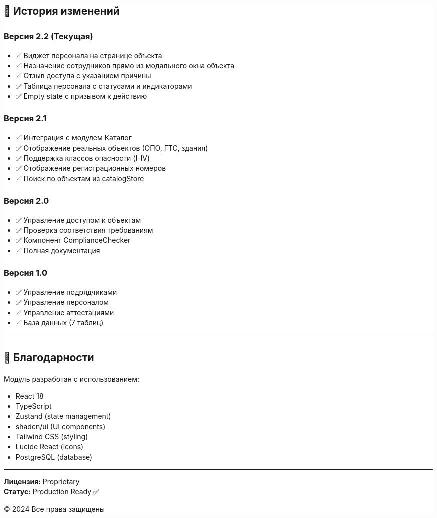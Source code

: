 ## 📝 История изменений

### Версия 2.2 (Текущая)
- ✅ Виджет персонала на странице объекта
- ✅ Назначение сотрудников прямо из модального окна объекта
- ✅ Отзыв доступа с указанием причины
- ✅ Таблица персонала с статусами и индикаторами
- ✅ Empty state с призывом к действию

### Версия 2.1
- ✅ Интеграция с модулем Каталог
- ✅ Отображение реальных объектов (ОПО, ГТС, здания)
- ✅ Поддержка классов опасности (I-IV)
- ✅ Отображение регистрационных номеров
- ✅ Поиск по объектам из catalogStore

### Версия 2.0
- ✅ Управление доступом к объектам
- ✅ Проверка соответствия требованиям
- ✅ Компонент ComplianceChecker
- ✅ Полная документация

### Версия 1.0
- ✅ Управление подрядчиками
- ✅ Управление персоналом
- ✅ Управление аттестациями
- ✅ База данных (7 таблиц)

---

## 🙏 Благодарности

Модуль разработан с использованием:
- React 18
- TypeScript
- Zustand (state management)
- shadcn/ui (UI components)
- Tailwind CSS (styling)
- Lucide React (icons)
- PostgreSQL (database)

---

**Лицензия:** Proprietary  
**Статус:** Production Ready ✅

© 2024 Все права защищены